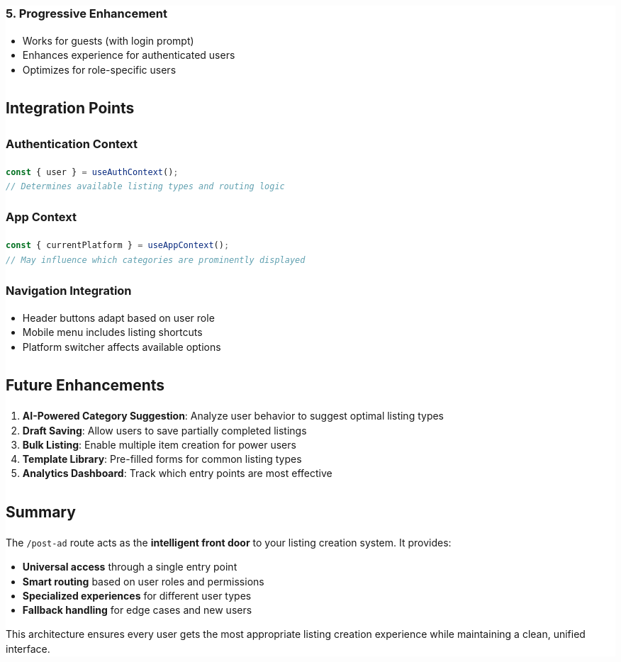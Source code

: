 ### 5. **Progressive Enhancement**
- Works for guests (with login prompt)
- Enhances experience for authenticated users
- Optimizes for role-specific users

## Integration Points

### Authentication Context
```typescript
const { user } = useAuthContext();
// Determines available listing types and routing logic
```

### App Context  
```typescript
const { currentPlatform } = useAppContext();
// May influence which categories are prominently displayed
```

### Navigation Integration
- Header buttons adapt based on user role
- Mobile menu includes listing shortcuts
- Platform switcher affects available options

## Future Enhancements

1. **AI-Powered Category Suggestion**: Analyze user behavior to suggest optimal listing types
2. **Draft Saving**: Allow users to save partially completed listings
3. **Bulk Listing**: Enable multiple item creation for power users
4. **Template Library**: Pre-filled forms for common listing types
5. **Analytics Dashboard**: Track which entry points are most effective

## Summary

The `/post-ad` route acts as the **intelligent front door** to your listing creation system. It provides:

- **Universal access** through a single entry point
- **Smart routing** based on user roles and permissions  
- **Specialized experiences** for different user types
- **Fallback handling** for edge cases and new users

This architecture ensures every user gets the most appropriate listing creation experience while maintaining a clean, unified interface.